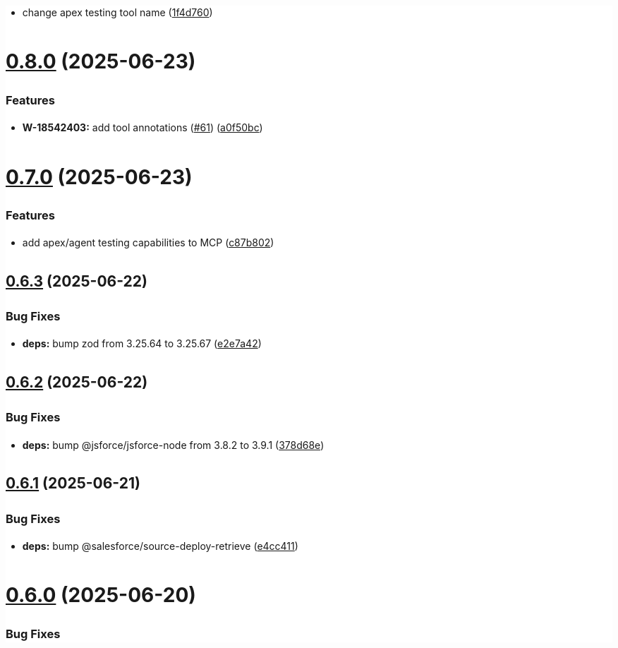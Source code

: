 - change apex testing tool name ([1f4d760](https://github.com/salesforcecli/mcp/commit/1f4d76032e3dca654c6e9fd13da69318669b11b7))

# [0.8.0](https://github.com/salesforcecli/mcp/compare/0.7.0...0.8.0) (2025-06-23)

### Features

- **W-18542403:** add tool annotations ([#61](https://github.com/salesforcecli/mcp/issues/61)) ([a0f50bc](https://github.com/salesforcecli/mcp/commit/a0f50bc1716dc8b3ca1f92f8204ba0a030e2bbe5))

# [0.7.0](https://github.com/salesforcecli/mcp/compare/0.6.3...0.7.0) (2025-06-23)

### Features

- add apex/agent testing capabilities to MCP ([c87b802](https://github.com/salesforcecli/mcp/commit/c87b802e038494f4a536ab7a3f5a4f242508b26b))

## [0.6.3](https://github.com/salesforcecli/mcp/compare/0.6.2...0.6.3) (2025-06-22)

### Bug Fixes

- **deps:** bump zod from 3.25.64 to 3.25.67 ([e2e7a42](https://github.com/salesforcecli/mcp/commit/e2e7a42a76972009ef19b95cd7768142180ab4ba))

## [0.6.2](https://github.com/salesforcecli/mcp/compare/0.6.1...0.6.2) (2025-06-22)

### Bug Fixes

- **deps:** bump @jsforce/jsforce-node from 3.8.2 to 3.9.1 ([378d68e](https://github.com/salesforcecli/mcp/commit/378d68e6d62a3a3c683a6efad4ea36d15e081713))

## [0.6.1](https://github.com/salesforcecli/mcp/compare/0.6.0...0.6.1) (2025-06-21)

### Bug Fixes

- **deps:** bump @salesforce/source-deploy-retrieve ([e4cc411](https://github.com/salesforcecli/mcp/commit/e4cc411616c12facc9ce54720fc21d6d544406f3))

# [0.6.0](https://github.com/salesforcecli/mcp/compare/0.5.0...0.6.0) (2025-06-20)

### Bug Fixes
